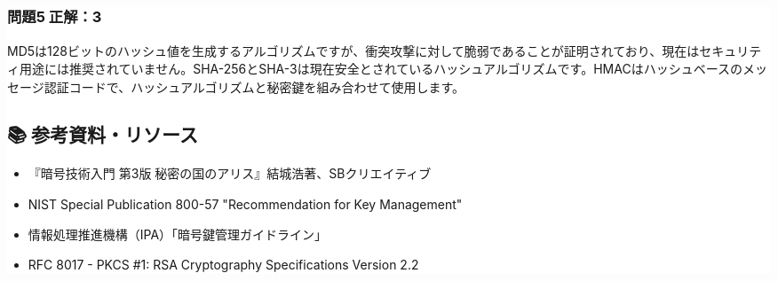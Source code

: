 ### 問題5 正解：3

MD5は128ビットのハッシュ値を生成するアルゴリズムですが、衝突攻撃に対して脆弱であることが証明されており、現在はセキュリティ用途には推奨されていません。SHA-256とSHA-3は現在安全とされているハッシュアルゴリズムです。HMACはハッシュベースのメッセージ認証コードで、ハッシュアルゴリズムと秘密鍵を組み合わせて使用します。

## 📚 参考資料・リソース

* 『暗号技術入門 第3版 秘密の国のアリス』結城浩著、SBクリエイティブ

* NIST Special Publication 800-57 "Recommendation for Key Management"

* 情報処理推進機構（IPA）「暗号鍵管理ガイドライン」

* RFC 8017 - PKCS #1: RSA Cryptography Specifications Version 2.2
